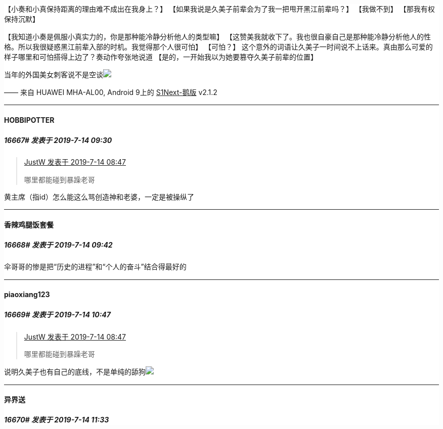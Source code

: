 
【小奏和小真保持距离的理由难不成出在我身上？】
【如果我说是久美子前辈会为了我一把甩开黑江前辈吗？】
【我做不到】
【那我有权保持沉默】

【我知道小奏是佩服小真实力的，你是那种能冷静分析他人的类型嘛】
【这赞美我就收下了。我也很自豪自己是那种能冷静分析他人的性格。所以我很疑惑黑江前辈入部的时机。我觉得那个人很可怕】
【可怕？】
这个意外的词语让久美子一时间说不上话来。真由那么可爱的样子哪里和可怕搭得上边了？奏动作夸张地说道
【是的，一开始我以为她要篡夺久美子前辈的位置】

当年的外国美女刺客说不是空谈<img src="https://static.saraba1st.com/image/smiley/face2017/068.png" referrerpolicy="no-referrer">

—— 来自 HUAWEI MHA-AL00, Android 9上的 [S1Next-鹅版](https://github.com/ykrank/S1-Next/releases) v2.1.2


*****

####  HOBBIPOTTER  
##### 16667#       发表于 2019-7-14 09:30


<blockquote><a href="httphttps://bbs.saraba1st.com/2b/forum.php?mod=redirect&amp;goto=findpost&amp;pid=44507971&amp;ptid=1336553" target="_blank">JustW 发表于 2019-7-14 08:47</a>

哪里都能碰到暴躁老哥</blockquote>
黄主席（指id）怎么能这么骂创造神和老婆，一定是被操纵了


*****

####  香辣鸡腿饭套餐  
##### 16668#       发表于 2019-7-14 09:42


伞哥哥的惨是把“历史的进程”和“个人的奋斗”结合得最好的


*****

####  piaoxiang123  
##### 16669#       发表于 2019-7-14 10:47


<blockquote><a href="httphttps://bbs.saraba1st.com/2b/forum.php?mod=redirect&amp;goto=findpost&amp;pid=44507971&amp;ptid=1336553" target="_blank">JustW 发表于 2019-7-14 08:47</a>

哪里都能碰到暴躁老哥</blockquote>
说明久美子也有自己的底线，不是单纯的舔狗<img src="https://static.saraba1st.com/image/smiley/face2017/051.png" referrerpolicy="no-referrer">


*****

####  异界送  
##### 16670#       发表于 2019-7-14 11:33

